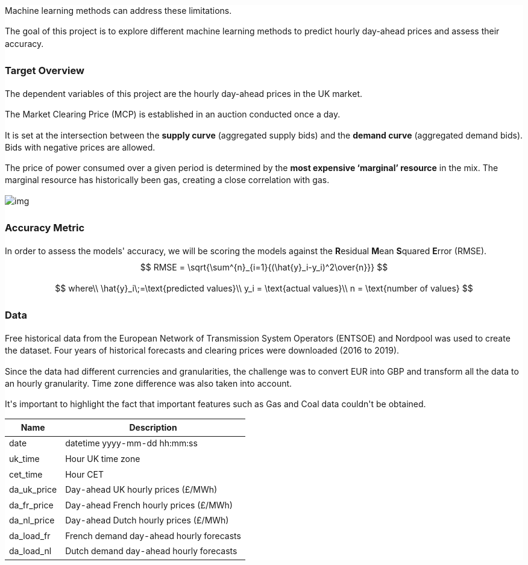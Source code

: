 Machine learning methods can address these limitations.

The goal of this project is to explore different machine learning methods to predict hourly day-ahead prices and assess their accuracy.



### Target Overview

The dependent variables of this project are the hourly day-ahead prices in the UK market.

The Market Clearing Price (MCP) is established in an auction conducted once a day.

It is set at the intersection between the **supply curve** (aggregated supply bids) and the **demand curve** (aggregated demand bids). Bids with negative prices are allowed.

The price of power consumed over a given period is determined by the **most expensive ‘marginal’ resource** in the mix. The marginal resource has historically been gas, creating a close correlation with gas.



![img](https://lh4.googleusercontent.com/QZv4VosGtpRYrbUFcaloOf8yyoI46wbMliBIOjwGeNT5QL5dWx6fKG0MCOXyeGTF7fp-xWUp0IPTdn1nUDCdFy_sUr28C7-rFV4PdMVdCRPd2HsrDY35pVeeabrBO8p7Xb1Z7uhVgp0)



### Accuracy Metric

In order to assess the models' accuracy, we will be scoring the models against the **R**esidual **M**ean **S**quared **E**rror (RMSE).
$$
RMSE = \sqrt{\sum^{n}_{i=1}{(\hat{y}_i-y_i)^2\over{n}}}
$$

$$
where\\
\hat{y}_i\;=\text{predicted values}\\
y_i = \text{actual values}\\
n = \text{number of values}
$$



### Data

Free historical data from the European Network of Transmission System Operators (ENTSOE) and Nordpool was used to create the dataset. Four years of historical forecasts and clearing prices were downloaded (2016 to 2019).

Since the data had different currencies and granularities, the challenge was to convert EUR into GBP and transform all the data to an hourly granularity. Time zone difference was also taken into account.

It's important to highlight the fact that important features such as Gas and Coal data couldn't be obtained.

| Name             | Description                                               |
| ---------------- | --------------------------------------------------------- |
| date             | datetime yyyy-mm-dd hh:mm:ss                              |
| uk_time          | Hour UK time zone                                         |
| cet_time         | Hour CET                                                  |
| da_uk_price      | Day-ahead UK hourly prices (£/MWh)                        |
| da_fr_price      | Day-ahead French hourly prices (£/MWh)                    |
| da_nl_price      | Day-ahead Dutch hourly prices (£/MWh)                     |
| da_load_fr       | French demand day-ahead hourly forecasts                  |
| da_load_nl       | Dutch demand day-ahead hourly forecasts                   |